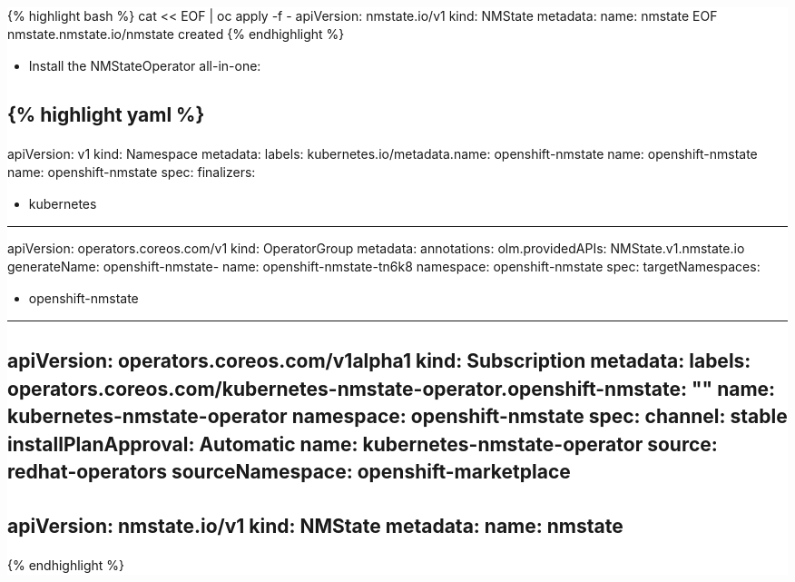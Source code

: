 {% highlight bash %}
cat << EOF | oc apply -f -
apiVersion: nmstate.io/v1
kind: NMState
metadata:
 name: nmstate
EOF
nmstate.nmstate.io/nmstate created
{% endhighlight %}


- Install the NMStateOperator all-in-one:

{% highlight yaml %}
---
apiVersion: v1
kind: Namespace
metadata:
 labels:
   kubernetes.io/metadata.name: openshift-nmstate
   name: openshift-nmstate
 name: openshift-nmstate
spec:
 finalizers:
 - kubernetes
---
apiVersion: operators.coreos.com/v1
kind: OperatorGroup
metadata:
 annotations:
   olm.providedAPIs: NMState.v1.nmstate.io
 generateName: openshift-nmstate-
 name: openshift-nmstate-tn6k8
 namespace: openshift-nmstate
spec:
 targetNamespaces:
 - openshift-nmstate
---
apiVersion: operators.coreos.com/v1alpha1
kind: Subscription
metadata:
 labels:
   operators.coreos.com/kubernetes-nmstate-operator.openshift-nmstate: ""
 name: kubernetes-nmstate-operator
 namespace: openshift-nmstate
spec:
 channel: stable
 installPlanApproval: Automatic
 name: kubernetes-nmstate-operator
 source: redhat-operators
 sourceNamespace: openshift-marketplace
---
apiVersion: nmstate.io/v1
kind: NMState
metadata:
 name: nmstate
---
{% endhighlight %}
